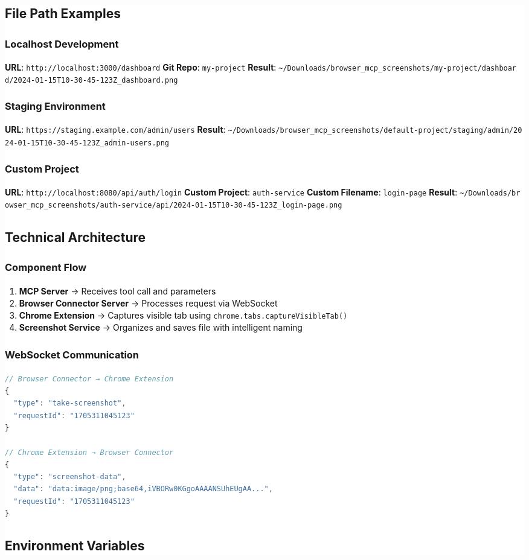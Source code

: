 ## File Path Examples

### Localhost Development

**URL**: `http://localhost:3000/dashboard`
**Git Repo**: `my-project`
**Result**: `~/Downloads/browser_mcp_screenshots/my-project/dashboard/2024-01-15T10-30-45-123Z_dashboard.png`

### Staging Environment

**URL**: `https://staging.example.com/admin/users`
**Result**: `~/Downloads/browser_mcp_screenshots/default-project/staging/admin/2024-01-15T10-30-45-123Z_admin-users.png`

### Custom Project

**URL**: `http://localhost:8080/api/auth/login`
**Custom Project**: `auth-service`
**Custom Filename**: `login-page`
**Result**: `~/Downloads/browser_mcp_screenshots/auth-service/api/2024-01-15T10-30-45-123Z_login-page.png`

## Technical Architecture

### Component Flow

1. **MCP Server** → Receives tool call and parameters
2. **Browser Connector Server** → Processes request via WebSocket
3. **Chrome Extension** → Captures visible tab using `chrome.tabs.captureVisibleTab()`
4. **Screenshot Service** → Organizes and saves file with intelligent naming

### WebSocket Communication

```typescript
// Browser Connector → Chrome Extension
{
  "type": "take-screenshot",
  "requestId": "1705311045123"
}

// Chrome Extension → Browser Connector
{
  "type": "screenshot-data",
  "data": "data:image/png;base64,iVBORw0KGgoAAAANSUhEUgAA...",
  "requestId": "1705311045123"
}
```

## Environment Variables
